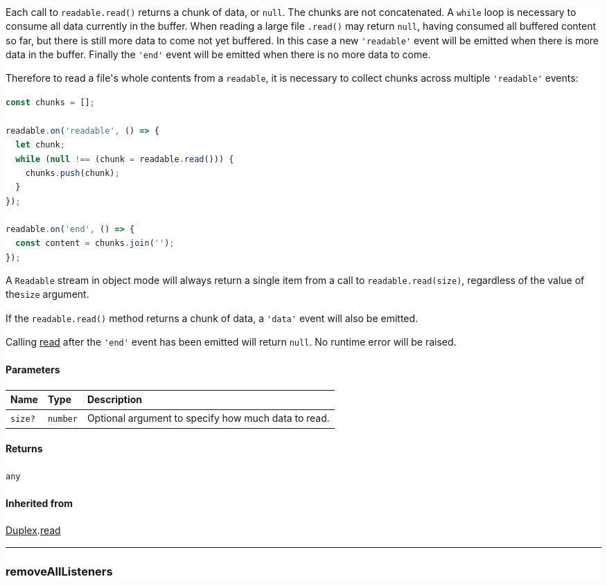 Each call to `readable.read()` returns a chunk of data, or `null`. The chunks
are not concatenated. A `while` loop is necessary to consume all data
currently in the buffer. When reading a large file `.read()` may return `null`,
having consumed all buffered content so far, but there is still more data to
come not yet buffered. In this case a new `'readable'` event will be emitted
when there is more data in the buffer. Finally the `'end'` event will be
emitted when there is no more data to come.

Therefore to read a file's whole contents from a `readable`, it is necessary
to collect chunks across multiple `'readable'` events:

```js
const chunks = [];

readable.on('readable', () => {
  let chunk;
  while (null !== (chunk = readable.read())) {
    chunks.push(chunk);
  }
});

readable.on('end', () => {
  const content = chunks.join('');
});
```

A `Readable` stream in object mode will always return a single item from
a call to `readable.read(size)`, regardless of the value of the`size` argument.

If the `readable.read()` method returns a chunk of data, a `'data'` event will
also be emitted.

Calling [read](https://github.com/oven-sh/bun-types/blob/master/api-docs/classes/stream_.Transform.md#read) after the `'end'` event has
been emitted will return `null`. No runtime error will be raised.

#### Parameters

| Name | Type | Description |
| :------ | :------ | :------ |
| `size?` | `number` | Optional argument to specify how much data to read. |

#### Returns

`any`

#### Inherited from

[Duplex](https://github.com/oven-sh/bun-types/blob/master/api-docs/classes/stream_.Duplex.md).[read](https://github.com/oven-sh/bun-types/blob/master/api-docs/classes/stream_.Duplex.md#read)

___

### removeAllListeners

